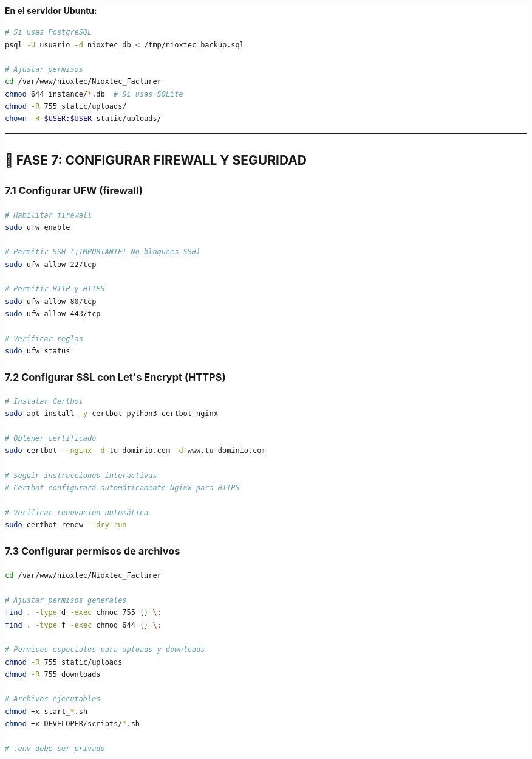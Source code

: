 **En el servidor Ubuntu:**
```bash
# Si usas PostgreSQL
psql -U usuario -d nioxtec_db < /tmp/nioxtec_backup.sql

# Ajustar permisos
cd /var/www/nioxtec/Nioxtec_Facturer
chmod 644 instance/*.db  # Si usas SQLite
chmod -R 755 static/uploads/
chown -R $USER:$USER static/uploads/
```

---

## 🎯 FASE 7: CONFIGURAR FIREWALL Y SEGURIDAD

### 7.1 Configurar UFW (firewall)
```bash
# Habilitar firewall
sudo ufw enable

# Permitir SSH (¡IMPORTANTE! No bloquees SSH)
sudo ufw allow 22/tcp

# Permitir HTTP y HTTPS
sudo ufw allow 80/tcp
sudo ufw allow 443/tcp

# Verificar reglas
sudo ufw status
```

### 7.2 Configurar SSL con Let's Encrypt (HTTPS)
```bash
# Instalar Certbot
sudo apt install -y certbot python3-certbot-nginx

# Obtener certificado
sudo certbot --nginx -d tu-dominio.com -d www.tu-dominio.com

# Seguir instrucciones interactivas
# Certbot configurará automáticamente Nginx para HTTPS

# Verificar renovación automática
sudo certbot renew --dry-run
```

### 7.3 Configurar permisos de archivos
```bash
cd /var/www/nioxtec/Nioxtec_Facturer

# Ajustar permisos generales
find . -type d -exec chmod 755 {} \;
find . -type f -exec chmod 644 {} \;

# Permisos especiales para uploads y downloads
chmod -R 755 static/uploads
chmod -R 755 downloads

# Archivos ejecutables
chmod +x start_*.sh
chmod +x DEVELOPER/scripts/*.sh

# .env debe ser privado
```